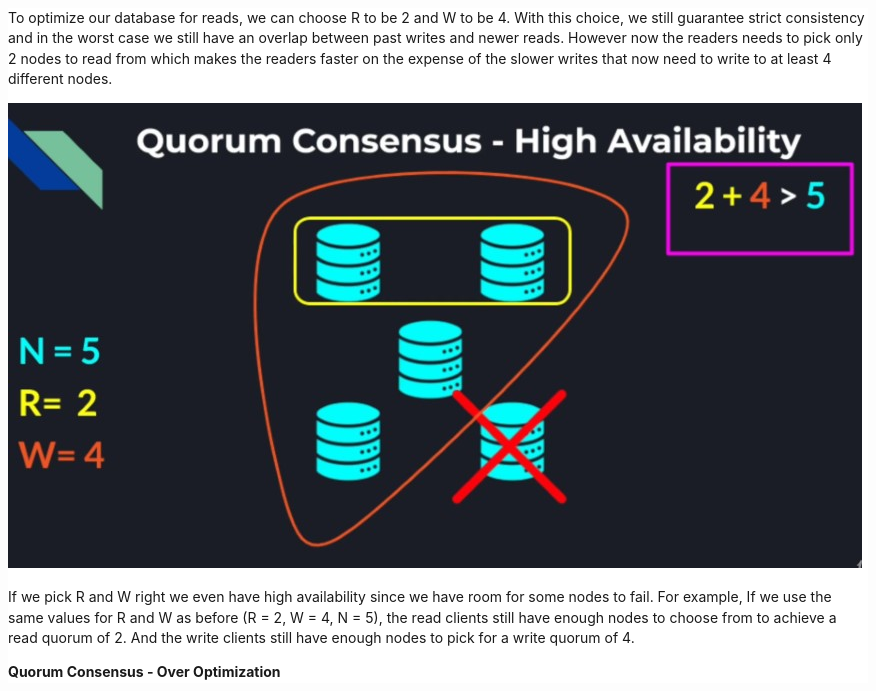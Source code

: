 To optimize our database for reads, we can choose R to be 2 and W to be 4. With this choice, we still guarantee strict
consistency and in the worst case we still have an overlap between past writes and newer reads. However now the readers
needs to pick only 2 nodes to read from which makes the readers faster on the expense of the slower writes that now need
to write to at least 4 different nodes. <br />

![quorum consensus high availability](assets/quorum_consensus_high_availability.jpg)

If we pick R and W right we even have high availability since we have room for some nodes to fail. For example, If we
use the same values for R and W as before (R = 2, W = 4, N = 5), the read clients still have enough nodes to choose from
to achieve a read quorum of 2. And the write clients still have enough nodes to pick for a write quorum of 4. <br />

**Quorum Consensus - Over Optimization**
